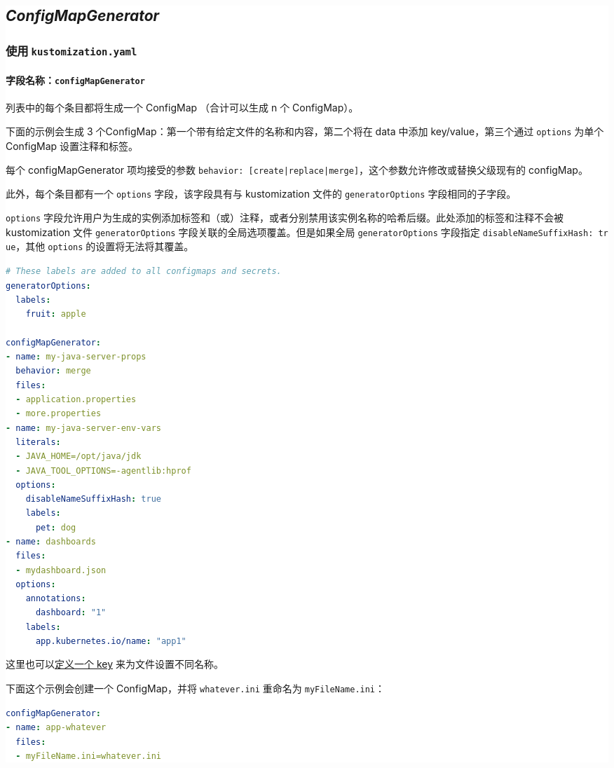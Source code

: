 ## _ConfigMapGenerator_

### 使用 `kustomization.yaml`

#### 字段名称：`configMapGenerator`

列表中的每个条目都将生成一个 ConfigMap （合计可以生成 n 个 ConfigMap）。

下面的示例会生成 3 个ConfigMap：第一个带有给定文件的名称和内容，第二个将在 data 中添加 key/value，第三个通过 `options` 为单个 ConfigMap 设置注释和标签。

每个 configMapGenerator 项均接受的参数 `behavior: [create|replace|merge]`，这个参数允许修改或替换父级现有的 configMap。

此外，每个条目都有一个 `options` 字段，该字段具有与 kustomization 文件的 `generatorOptions` 字段相同的子字段。

`options` 字段允许用户为生成的实例添加标签和（或）注释，或者分别禁用该实例名称的哈希后缀。此处添加的标签和注释不会被 kustomization 文件 `generatorOptions` 字段关联的全局选项覆盖。但是如果全局 `generatorOptions` 字段指定 `disableNameSuffixHash: true`，其他 `options` 的设置将无法将其覆盖。

```yaml
# These labels are added to all configmaps and secrets.
generatorOptions:
  labels:
    fruit: apple

configMapGenerator:
- name: my-java-server-props
  behavior: merge
  files:
  - application.properties
  - more.properties
- name: my-java-server-env-vars
  literals: 
  - JAVA_HOME=/opt/java/jdk
  - JAVA_TOOL_OPTIONS=-agentlib:hprof
  options:
    disableNameSuffixHash: true
    labels:
      pet: dog
- name: dashboards
  files:
  - mydashboard.json
  options:
    annotations:
      dashboard: "1"
    labels:
      app.kubernetes.io/name: "app1"
```

这里也可以[定义一个 key](https://kubernetes.io/docs/tasks/configure-pod-container/configure-pod-configmap/#define-the-key-to-use-when-creating-a-configmap-from-a-file) 来为文件设置不同名称。

下面这个示例会创建一个 ConfigMap，并将 `whatever.ini` 重命名为 `myFileName.ini`：

```yaml
configMapGenerator:
- name: app-whatever
  files:
  - myFileName.ini=whatever.ini
```


[types.GeneratorOptions]: https://github.com/kubernetes-sigs/kustomize/tree/master/api/types/generatoroptions.go
[types.SecretArgs]: https://github.com/kubernetes-sigs/kustomize/tree/master/api/types/secretargs.go
[types.ConfigMapArgs]: https://github.com/kubernetes-sigs/kustomize/tree/master/api/types/configmapargs.go
[config.FieldSpec]: https://github.com/kubernetes-sigs/kustomize/tree/master/api/types/fieldspec.go
[types.ObjectMeta]: https://github.com/kubernetes-sigs/kustomize/tree/master/api/types/objectmeta.go
[types.Selector]: https://github.com/kubernetes-sigs/kustomize/tree/master/api/types/selector.go
[types.Replica]: https://github.com/kubernetes-sigs/kustomize/tree/master/api/types/replica.go
[types.PatchStrategicMerge]: https://github.com/kubernetes-sigs/kustomize/tree/master/api/types/patchstrategicmerge.go
[types.PatchTarget]: https://github.com/kubernetes-sigs/kustomize/tree/master/api/types/patchtarget.go
[image.Image]: https://github.com/kubernetes-sigs/kustomize/tree/master/api/types/image.go